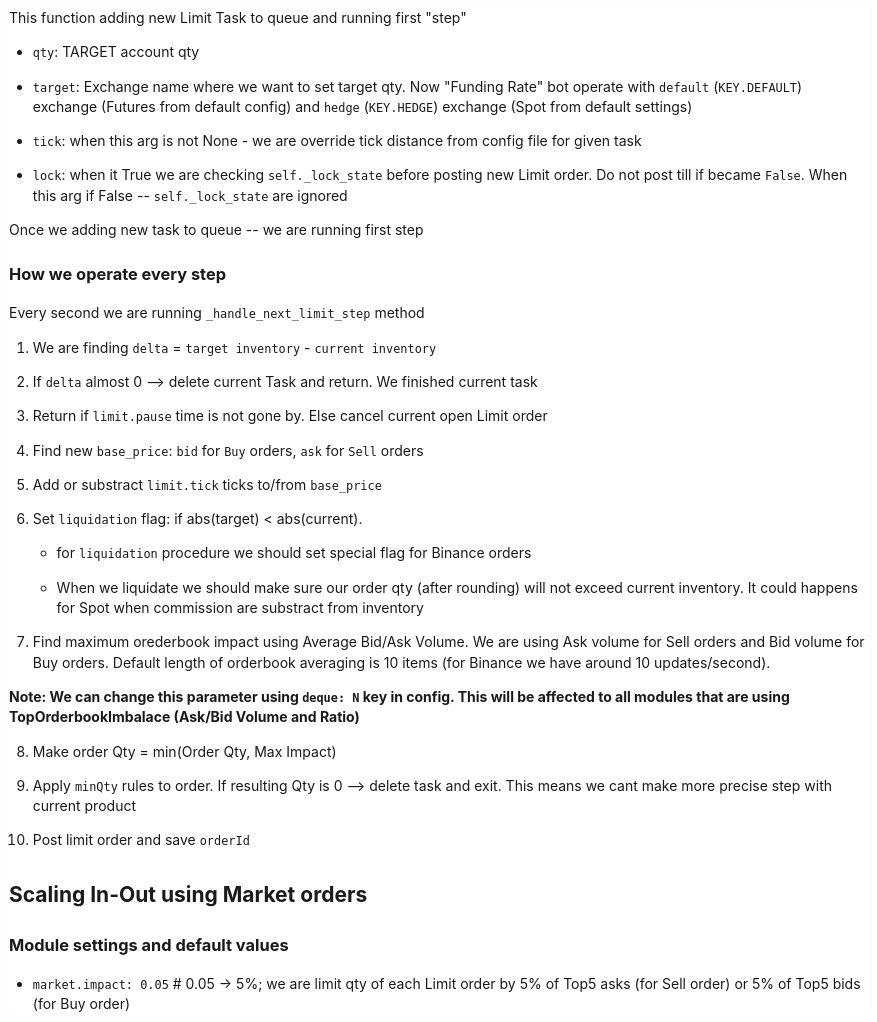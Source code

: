 This function adding new Limit Task to queue and running first "step"

- `qty`: TARGET account qty

- `target`: Exchange name where we want to set target qty. Now "Funding Rate" bot  operate
with `default` (`KEY.DEFAULT`) exchange (Futures from default config) and `hedge` (`KEY.HEDGE`)
exchange (Spot from default settings)

- `tick`: when this arg is not None - we are override tick distance from config file for
given task

- `lock`: when it True we are checking `self._lock_state` before posting new Limit order. 
Do not post till if became `False`. When this arg if False -- `self._lock_state` are ignored  

Once we adding new task to queue -- we are running first step

### How we operate every step

Every second we are running `_handle_next_limit_step` method

1. We are finding `delta` = `target inventory` - `current inventory` 

2. If `delta` almost 0 --> delete current Task and return. We finished current task

3. Return if `limit.pause` time is not gone by. Else cancel current open Limit order

4. Find new `base_price`: `bid` for `Buy` orders, `ask` for `Sell` orders

5. Add or substract `limit.tick` ticks to/from `base_price`

6. Set `liquidation` flag: if abs(target) < abs(current).
  
   - for `liquidation` procedure we should set special flag for Binance orders
   
   - When we liquidate we should make sure our order qty (after rounding) will not exceed 
   current inventory. It could happens for Spot when commission are substract from 
   inventory

7. Find maximum orederbook impact using Average Bid/Ask Volume. We are using Ask volume for
Sell orders and Bid volume for Buy orders. Default length of orderbook averaging is 10 items
(for Binance we have around 10 updates/second). 

**Note: We can change this parameter using `deque: N` key in config. This will be affected to 
all modules that are using TopOrderbookImbalace (Ask/Bid Volume and Ratio)**  

8. Make order Qty = min(Order Qty, Max Impact) 
 
9. Apply `minQty` rules to order. If resulting Qty is 0 --> delete task and exit. This means 
we cant make more precise step with current product

10. Post limit order and save `orderId`


## Scaling In-Out using Market orders

### Module settings and default values

- `market.impact: 0.05`  # 0.05 -> 5%; we are limit qty of each Limit order by 5% of Top5 
asks (for Sell order) or 5% of Top5 bids (for Buy order)
